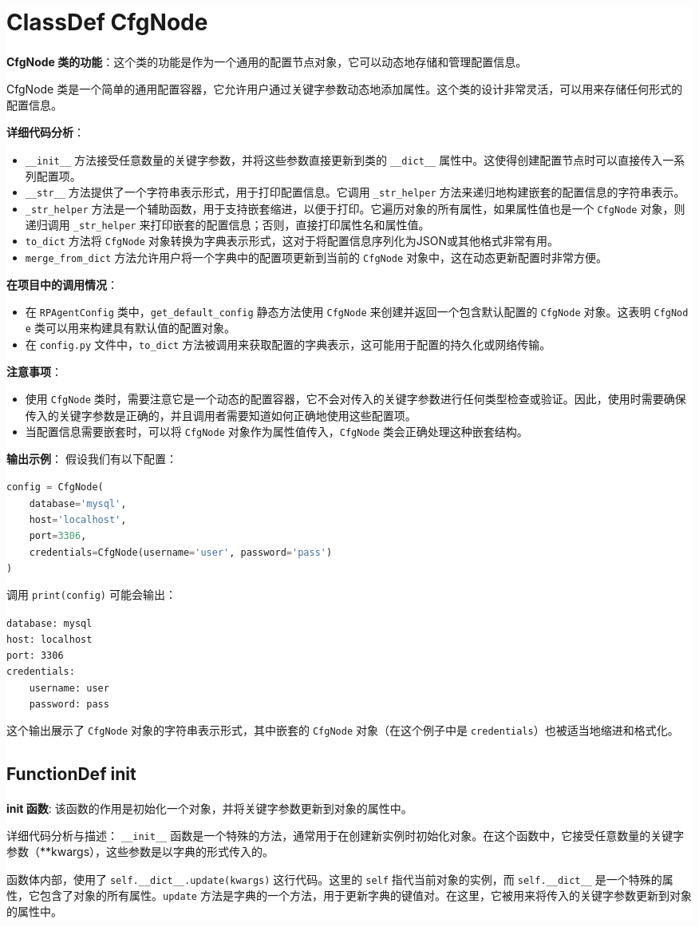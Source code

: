# ClassDef CfgNode
**CfgNode 类的功能**：这个类的功能是作为一个通用的配置节点对象，它可以动态地存储和管理配置信息。

CfgNode 类是一个简单的通用配置容器，它允许用户通过关键字参数动态地添加属性。这个类的设计非常灵活，可以用来存储任何形式的配置信息。

**详细代码分析**：
- `__init__` 方法接受任意数量的关键字参数，并将这些参数直接更新到类的 `__dict__` 属性中。这使得创建配置节点时可以直接传入一系列配置项。
- `__str__` 方法提供了一个字符串表示形式，用于打印配置信息。它调用 `_str_helper` 方法来递归地构建嵌套的配置信息的字符串表示。
- `_str_helper` 方法是一个辅助函数，用于支持嵌套缩进，以便于打印。它遍历对象的所有属性，如果属性值也是一个 `CfgNode` 对象，则递归调用 `_str_helper` 来打印嵌套的配置信息；否则，直接打印属性名和属性值。
- `to_dict` 方法将 `CfgNode` 对象转换为字典表示形式，这对于将配置信息序列化为JSON或其他格式非常有用。
- `merge_from_dict` 方法允许用户将一个字典中的配置项更新到当前的 `CfgNode` 对象中，这在动态更新配置时非常方便。

**在项目中的调用情况**：
- 在 `RPAgentConfig` 类中，`get_default_config` 静态方法使用 `CfgNode` 来创建并返回一个包含默认配置的 `CfgNode` 对象。这表明 `CfgNode` 类可以用来构建具有默认值的配置对象。
- 在 `config.py` 文件中，`to_dict` 方法被调用来获取配置的字典表示，这可能用于配置的持久化或网络传输。

**注意事项**：
- 使用 `CfgNode` 类时，需要注意它是一个动态的配置容器，它不会对传入的关键字参数进行任何类型检查或验证。因此，使用时需要确保传入的关键字参数是正确的，并且调用者需要知道如何正确地使用这些配置项。
- 当配置信息需要嵌套时，可以将 `CfgNode` 对象作为属性值传入，`CfgNode` 类会正确处理这种嵌套结构。

**输出示例**：
假设我们有以下配置：

```python
config = CfgNode(
    database='mysql',
    host='localhost',
    port=3306,
    credentials=CfgNode(username='user', password='pass')
)
```

调用 `print(config)` 可能会输出：

```
database: mysql
host: localhost
port: 3306
credentials:
    username: user
    password: pass
```

这个输出展示了 `CfgNode` 对象的字符串表示形式，其中嵌套的 `CfgNode` 对象（在这个例子中是 `credentials`）也被适当地缩进和格式化。
## FunctionDef __init__
**__init__ 函数**: 该函数的作用是初始化一个对象，并将关键字参数更新到对象的属性中。

详细代码分析与描述：
`__init__` 函数是一个特殊的方法，通常用于在创建新实例时初始化对象。在这个函数中，它接受任意数量的关键字参数（**kwargs），这些参数是以字典的形式传入的。

函数体内部，使用了 `self.__dict__.update(kwargs)` 这行代码。这里的 `self` 指代当前对象的实例，而 `self.__dict__` 是一个特殊的属性，它包含了对象的所有属性。`update` 方法是字典的一个方法，用于更新字典的键值对。在这里，它被用来将传入的关键字参数更新到对象的属性中。
